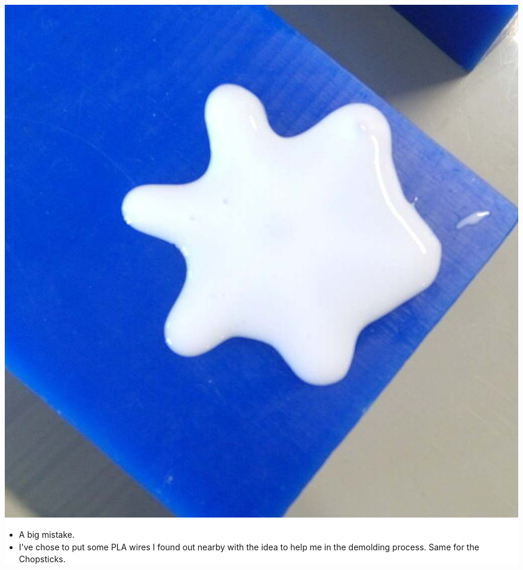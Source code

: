 <img src="../../images/week12/casting_03.jpg" alt="casting_03.jpg" width=100%/>

- A big mistake.
- I've chose to put some PLA wires I found out nearby with the idea to help me in the demolding
process. Same for the Chopsticks.
